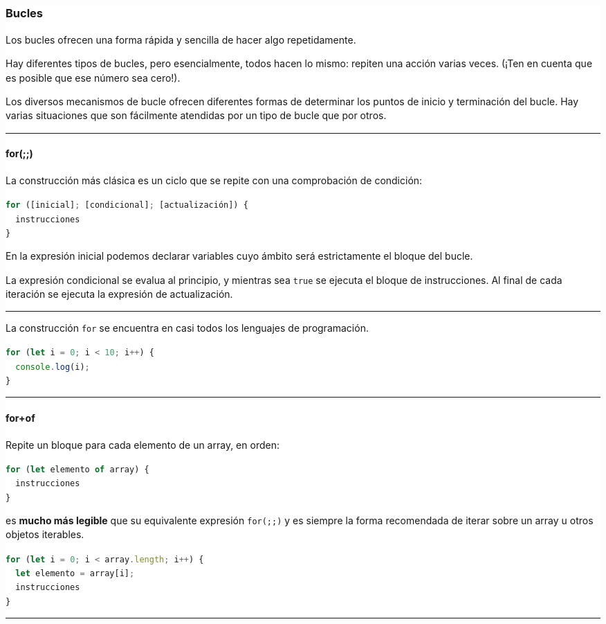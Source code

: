 
### Bucles

Los bucles ofrecen una forma rápida y sencilla de hacer algo repetidamente.

Hay diferentes tipos de bucles, pero esencialmente, todos hacen lo mismo: repiten una acción varias veces. (¡Ten en cuenta que es posible que ese número sea cero!).

Los diversos mecanismos de bucle ofrecen diferentes formas de determinar los puntos de inicio y terminación del bucle. Hay varias situaciones que son fácilmente atendidas por un tipo de bucle que por otros.

---

#### for(;;)

La construcción más clásica es un ciclo que se repite con una comprobación de condición:

```js
for ([inicial]; [condicional]; [actualización]) {
  instrucciones
}
```

En la expresión inicial podemos declarar variables cuyo ámbito será estrictamente el bloque del bucle.

La expresión condicional se evalua al principio, y mientras sea `true` se ejecuta el bloque de instrucciones. Al final de cada iteración se ejecuta la expresión de actualización.

---

La construcción `for` se encuentra en casi todos los lenguajes de programación.

```js
for (let i = 0; i < 10; i++) {
  console.log(i);
}
```

---

#### for+of

Repite un bloque para cada elemento de un array, en orden:

```js
for (let elemento of array) {
  instrucciones
}
```

es **mucho más legible** que su equivalente expresión `for(;;)` y es siempre la forma recomendada de iterar sobre un array u otros objetos iterables.

```js
for (let i = 0; i < array.length; i++) {
  let elemento = array[i];
  instrucciones
}
```

---